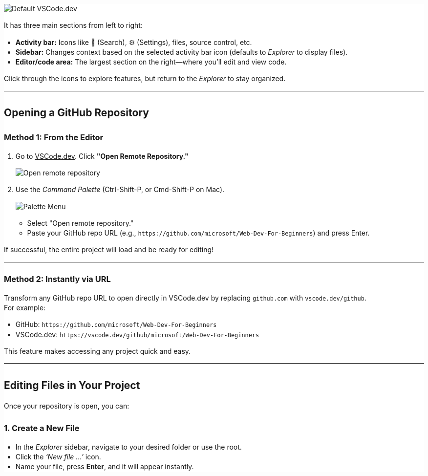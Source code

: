 ![Default VSCode.dev](../../../../translated_images/default-vscode-dev.5d06881d65c1b3234ce50cd9ed3b0028e6031ad5f5b441bcbed96bfa6311f6d0.en.png)

It has three main sections from left to right:
- **Activity bar:** Icons like 🔎 (Search), ⚙️ (Settings), files, source control, etc.
- **Sidebar:** Changes context based on the selected activity bar icon (defaults to *Explorer* to display files).
- **Editor/code area:** The largest section on the right—where you’ll edit and view code.

Click through the icons to explore features, but return to the _Explorer_ to stay organized.

***

## Opening a GitHub Repository

### Method 1: From the Editor

1. Go to [VSCode.dev](https://vscode.dev). Click **"Open Remote Repository."**

   ![Open remote repository](../../../../translated_images/open-remote-repository.bd9c2598b8949e7fc283cdfc8f4050c6205a7c7c6d3f78c4b135115d037d6fa2.en.png)

2. Use the _Command Palette_ (Ctrl-Shift-P, or Cmd-Shift-P on Mac).

   ![Palette Menu](../../../../translated_images/palette-menu.4946174e07f426226afcdad707d19b8d5150e41591c751c45b5dee213affef91.en.png)

   - Select "Open remote repository."
   - Paste your GitHub repo URL (e.g., `https://github.com/microsoft/Web-Dev-For-Beginners`) and press Enter.

If successful, the entire project will load and be ready for editing!

***

### Method 2: Instantly via URL

Transform any GitHub repo URL to open directly in VSCode.dev by replacing `github.com` with `vscode.dev/github`.  
For example:

- GitHub: `https://github.com/microsoft/Web-Dev-For-Beginners`
- VSCode.dev: `https://vscode.dev/github/microsoft/Web-Dev-For-Beginners`

This feature makes accessing any project quick and easy.

***

## Editing Files in Your Project

Once your repository is open, you can:

### 1. **Create a New File**
- In the *Explorer* sidebar, navigate to your desired folder or use the root.
- Click the _‘New file ...’_ icon.
- Name your file, press **Enter**, and it will appear instantly.
